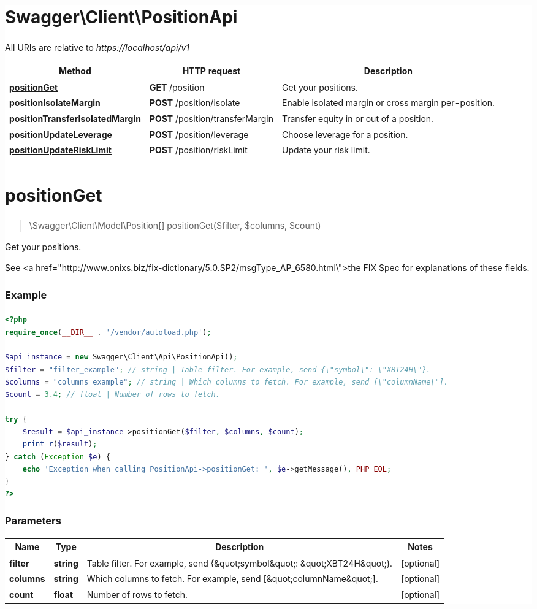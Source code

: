 # Swagger\Client\PositionApi

All URIs are relative to *https://localhost/api/v1*

Method | HTTP request | Description
------------- | ------------- | -------------
[**positionGet**](PositionApi.md#positionGet) | **GET** /position | Get your positions.
[**positionIsolateMargin**](PositionApi.md#positionIsolateMargin) | **POST** /position/isolate | Enable isolated margin or cross margin per-position.
[**positionTransferIsolatedMargin**](PositionApi.md#positionTransferIsolatedMargin) | **POST** /position/transferMargin | Transfer equity in or out of a position.
[**positionUpdateLeverage**](PositionApi.md#positionUpdateLeverage) | **POST** /position/leverage | Choose leverage for a position.
[**positionUpdateRiskLimit**](PositionApi.md#positionUpdateRiskLimit) | **POST** /position/riskLimit | Update your risk limit.


# **positionGet**
> \Swagger\Client\Model\Position[] positionGet($filter, $columns, $count)

Get your positions.

See <a href=\"http://www.onixs.biz/fix-dictionary/5.0.SP2/msgType_AP_6580.html\">the FIX Spec</a> for explanations of these fields.

### Example
```php
<?php
require_once(__DIR__ . '/vendor/autoload.php');

$api_instance = new Swagger\Client\Api\PositionApi();
$filter = "filter_example"; // string | Table filter. For example, send {\"symbol\": \"XBT24H\"}.
$columns = "columns_example"; // string | Which columns to fetch. For example, send [\"columnName\"].
$count = 3.4; // float | Number of rows to fetch.

try {
    $result = $api_instance->positionGet($filter, $columns, $count);
    print_r($result);
} catch (Exception $e) {
    echo 'Exception when calling PositionApi->positionGet: ', $e->getMessage(), PHP_EOL;
}
?>
```

### Parameters

Name | Type | Description  | Notes
------------- | ------------- | ------------- | -------------
 **filter** | **string**| Table filter. For example, send {\&quot;symbol\&quot;: \&quot;XBT24H\&quot;}. | [optional]
 **columns** | **string**| Which columns to fetch. For example, send [\&quot;columnName\&quot;]. | [optional]
 **count** | **float**| Number of rows to fetch. | [optional]
